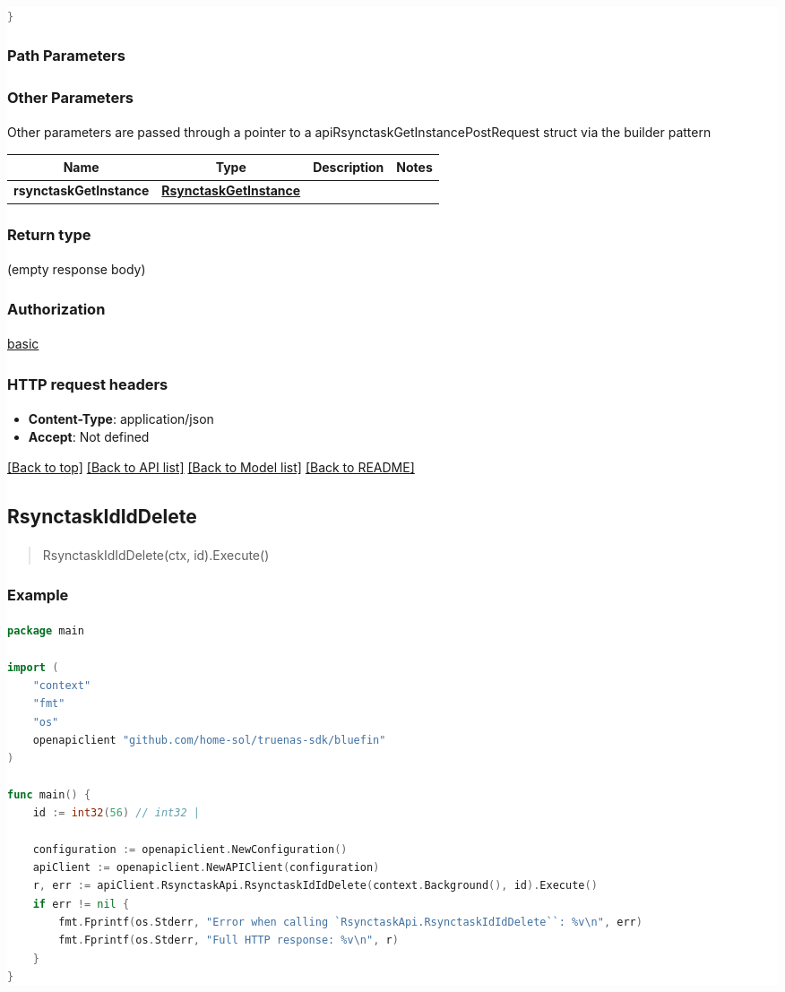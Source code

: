 ```go
}
```

### Path Parameters



### Other Parameters

Other parameters are passed through a pointer to a apiRsynctaskGetInstancePostRequest struct via the builder pattern


Name | Type | Description  | Notes
------------- | ------------- | ------------- | -------------
 **rsynctaskGetInstance** | [**RsynctaskGetInstance**](RsynctaskGetInstance.md) |  | 

### Return type

 (empty response body)

### Authorization

[basic](../README.md#basic)

### HTTP request headers

- **Content-Type**: application/json
- **Accept**: Not defined

[[Back to top]](#) [[Back to API list]](../README.md#documentation-for-api-endpoints)
[[Back to Model list]](../README.md#documentation-for-models)
[[Back to README]](../README.md)


## RsynctaskIdIdDelete

> RsynctaskIdIdDelete(ctx, id).Execute()





### Example

```go
package main

import (
    "context"
    "fmt"
    "os"
    openapiclient "github.com/home-sol/truenas-sdk/bluefin"
)

func main() {
    id := int32(56) // int32 | 

    configuration := openapiclient.NewConfiguration()
    apiClient := openapiclient.NewAPIClient(configuration)
    r, err := apiClient.RsynctaskApi.RsynctaskIdIdDelete(context.Background(), id).Execute()
    if err != nil {
        fmt.Fprintf(os.Stderr, "Error when calling `RsynctaskApi.RsynctaskIdIdDelete``: %v\n", err)
        fmt.Fprintf(os.Stderr, "Full HTTP response: %v\n", r)
    }
}
```
